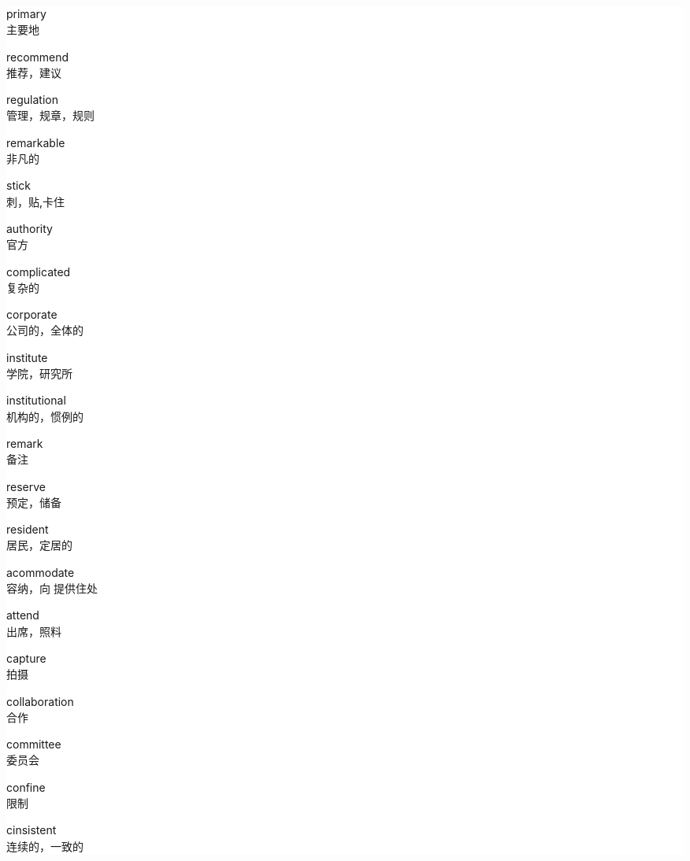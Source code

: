 primary  
主要地  
  
recommend  
推荐，建议  
  
regulation  
管理，规章，规则  
  
remarkable  
非凡的  
  
stick  
刺，贴,卡住  
  
authority  
官方  
  
complicated  
复杂的  
  
corporate  
公司的，全体的  
  
institute  
学院，研究所  
  
institutional  
机构的，惯例的  
  
remark  
备注  
  
reserve  
预定，储备  
  
resident  
居民，定居的  
  
acommodate  
容纳，向 提供住处  
  
attend  
出席，照料  
  
capture  
拍摄  
  
collaboration  
合作  
  
committee  
委员会  
  
confine  
限制  
  
cinsistent  
连续的，一致的  
  